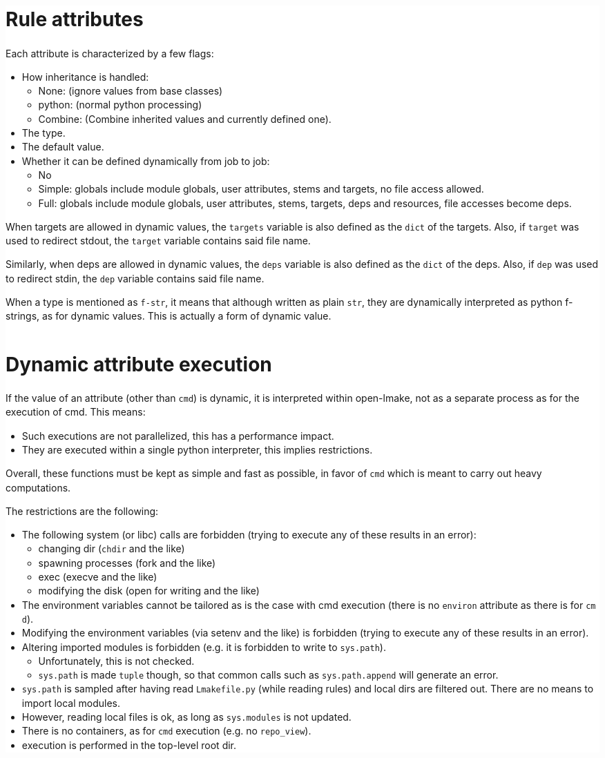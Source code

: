 




# Rule attributes

Each attribute is characterized by a few flags:

- How inheritance is handled:
  - None: (ignore values from base classes)
  - python: (normal python processing)
  - Combine: (Combine inherited values and currently defined one).
- The type.
- The default value.
- Whether it can be defined dynamically from job to job:
  - No
  - Simple: globals include module globals, user attributes, stems and targets, no file access allowed.
  - Full:   globals include module globals, user attributes, stems, targets, deps and resources, file accesses become deps.

When targets are allowed in dynamic values, the `targets` variable is also defined as the `dict` of the targets.
Also, if `target` was used to redirect stdout, the `target` variable contains said file name.

Similarly, when deps are allowed in dynamic values, the `deps` variable is also defined as the `dict` of the deps.
Also, if `dep` was used to redirect stdin, the `dep` variable contains said file name.

When a type is mentioned as `f-str`, it means that although written as plain `str`, they are dynamically interpreted as python f-strings, as for dynamic values.
This is actually a form of dynamic value.

# Dynamic attribute execution

If the value of an attribute (other than `cmd`) is dynamic, it is interpreted within open-lmake, not as a separate process as for the execution of cmd.
This means:

- Such executions are not parallelized, this has a performance impact.
- They are executed within a single python interpreter, this implies restrictions.

Overall, these functions must be kept as simple and fast as possible, in favor of `cmd` which is meant to carry out heavy computations.

The restrictions are the following:

- The following system (or libc) calls are forbidden (trying to execute any of these results in an error):
  - changing dir (`chdir` and the like)
  - spawning processes (fork and the like)
  - exec (execve and the like)
  - modifying the disk (open for writing and the like)
- The environment variables cannot be tailored as is the case with cmd execution (there is no `environ` attribute as there is for `cmd`).
- Modifying the environment variables (via setenv and the like) is forbidden (trying to execute any of these results in an error).
- Altering imported modules is forbidden (e.g. it is forbidden to write to `sys.path`).
  - Unfortunately, this is not checked.
  - `sys.path` is made  `tuple` though, so that common calls such as `sys.path.append` will generate an error.
- `sys.path` is sampled after having read `Lmakefile.py` (while reading rules) and local dirs are filtered out. There are no means to import local modules.
- However, reading local files is ok, as long as `sys.modules` is not updated.
- There is no containers, as for `cmd` execution (e.g. no `repo_view`).
- execution is performed in the top-level root dir.
